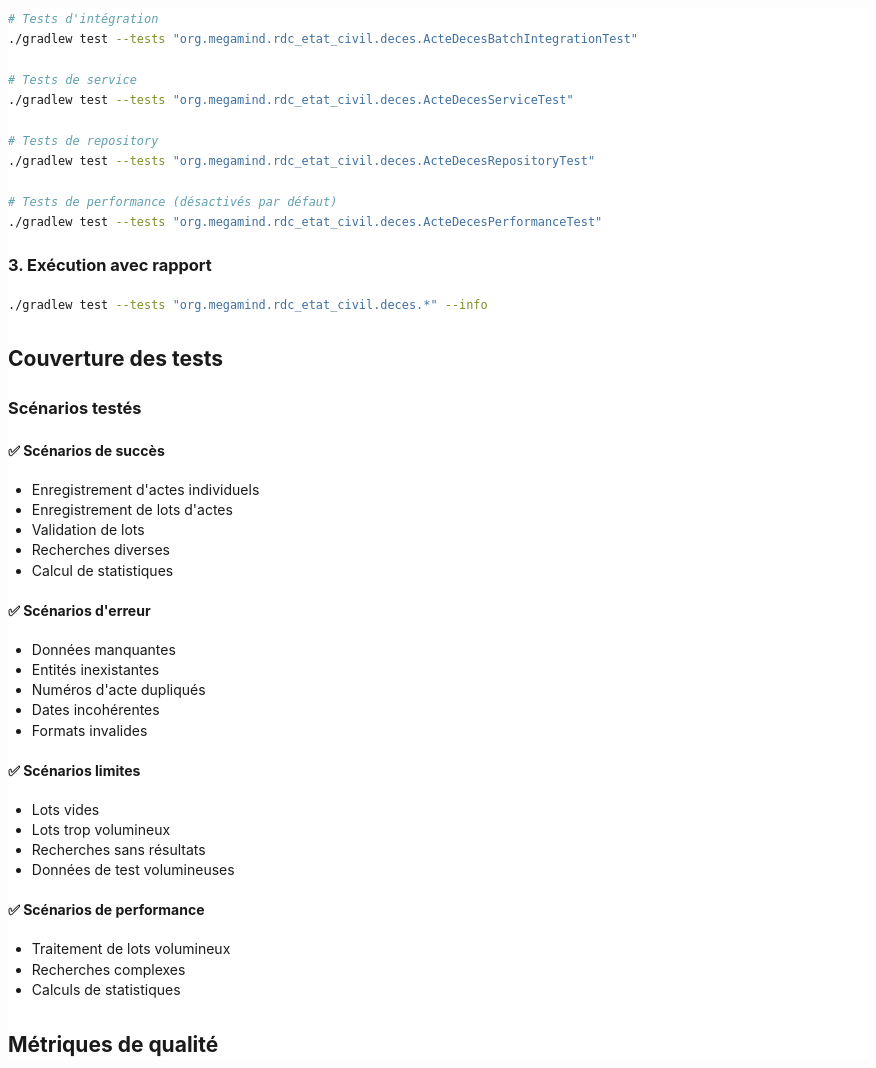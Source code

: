 ```bash
# Tests d'intégration
./gradlew test --tests "org.megamind.rdc_etat_civil.deces.ActeDecesBatchIntegrationTest"

# Tests de service
./gradlew test --tests "org.megamind.rdc_etat_civil.deces.ActeDecesServiceTest"

# Tests de repository
./gradlew test --tests "org.megamind.rdc_etat_civil.deces.ActeDecesRepositoryTest"

# Tests de performance (désactivés par défaut)
./gradlew test --tests "org.megamind.rdc_etat_civil.deces.ActeDecesPerformanceTest"
```

### 3. Exécution avec rapport

```bash
./gradlew test --tests "org.megamind.rdc_etat_civil.deces.*" --info
```

## Couverture des tests

### Scénarios testés

#### ✅ Scénarios de succès
- Enregistrement d'actes individuels
- Enregistrement de lots d'actes
- Validation de lots
- Recherches diverses
- Calcul de statistiques

#### ✅ Scénarios d'erreur
- Données manquantes
- Entités inexistantes
- Numéros d'acte dupliqués
- Dates incohérentes
- Formats invalides

#### ✅ Scénarios limites
- Lots vides
- Lots trop volumineux
- Recherches sans résultats
- Données de test volumineuses

#### ✅ Scénarios de performance
- Traitement de lots volumineux
- Recherches complexes
- Calculs de statistiques

## Métriques de qualité
